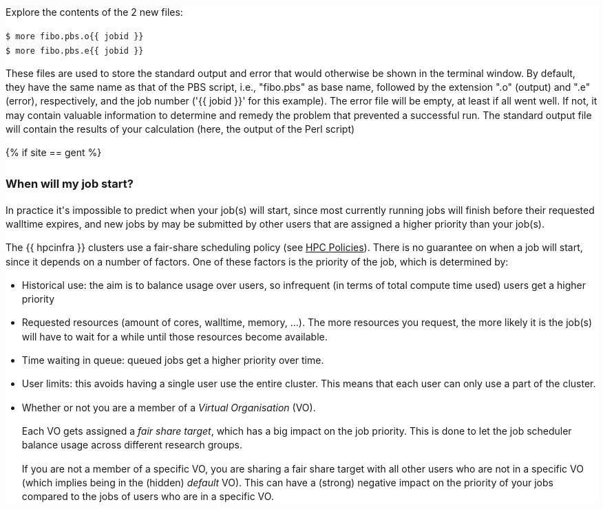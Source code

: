 Explore the contents of the 2 new files:

```
$ more fibo.pbs.o{{ jobid }}
$ more fibo.pbs.e{{ jobid }}
```

These files are used to store the standard output and error that would
otherwise be shown in the terminal window. By default, they have the
same name as that of the PBS script, i.e., "fibo.pbs" as base name,
followed by the extension ".o" (output) and ".e" (error), respectively,
and the job number ('{{ jobid }}' for this example). The error file will be empty,
at least if all went well. If not, it may contain valuable information
to determine and remedy the problem that prevented a successful run. The
standard output file will contain the results of your calculation (here,
the output of the Perl script)

{% if site == gent %} 
### When will my job start?

In practice it's impossible to predict when your job(s) will start,
since most currently running jobs will finish before their requested
walltime expires, and new jobs by may be submitted by other users that
are assigned a higher priority than your job(s).

The {{ hpcinfra }} clusters use a fair-share scheduling policy (see [HPC Policies](../sites/hpc_policies)). There is no
guarantee on when a job will start, since it depends on a number of
factors. One of these factors is the priority of the job, which is
determined by:

-   Historical use: the aim is to balance usage over users, so
    infrequent (in terms of total compute time used) users get a higher
    priority

-   Requested resources (amount of cores, walltime, memory, ...).
    The more resources you request, the more likely it is the job(s) will
    have to wait for a while until those resources become available.

-   Time waiting in queue: queued jobs get a higher priority over time.

-   User limits: this avoids having a single user use the entire
    cluster. This means that each user can only use a part of the
    cluster.

-   Whether or not you are a member of a *Virtual Organisation* (VO).

    Each VO gets assigned a *fair share target*, which has a big impact
    on the job priority. This is done to let the job scheduler balance usage
    across different research groups.

    If you are not a member of a specific VO, you are sharing a fair share target
    with all other users who are not in a specific VO (which implies being in the (hidden)
    *default* VO).
    This can have a (strong) negative impact on the priority of your jobs
    compared to the jobs of users who are in a specific VO.
